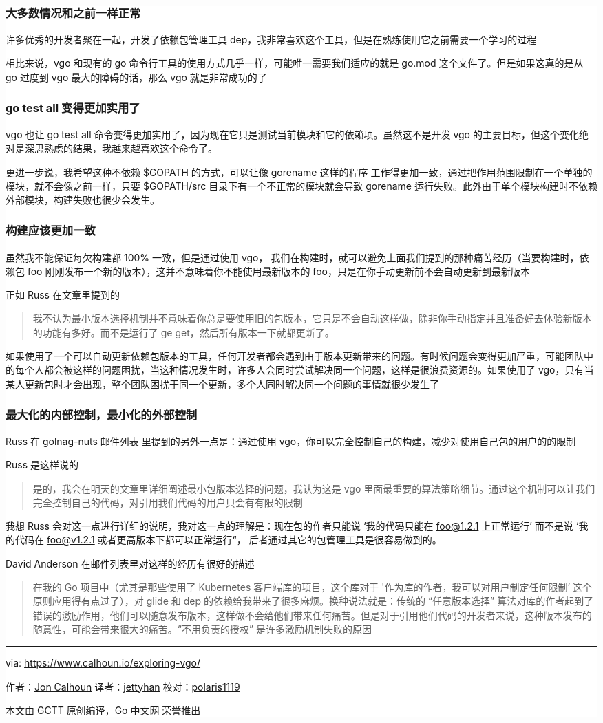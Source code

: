 ### 大多数情况和之前一样正常

许多优秀的开发者聚在一起，开发了依赖包管理工具 dep，我非常喜欢这个工具，但是在熟练使用它之前需要一个学习的过程

相比来说，vgo 和现有的 go 命令行工具的使用方式几乎一样，可能唯一需要我们适应的就是 go.mod 这个文件了。但是如果这真的是从 go 过度到 vgo 最大的障碍的话，那么 vgo 就是非常成功的了


### go test all 变得更加实用了

vgo 也让 go test all 命令变得更加实用了，因为现在它只是测试当前模块和它的依赖项。虽然这不是开发 vgo 的主要目标，但这个变化绝对是深思熟虑的结果，我越来越喜欢这个命令了。

更进一步说，我希望这种不依赖 $GOPATH 的方式，可以让像 gorename 这样的程序 工作得更加一致，通过把作用范围限制在一个单独的模块，就不会像之前一样，只要 $GOPATH/src 目录下有一个不正常的模块就会导致 gorename 运行失败。此外由于单个模块构建时不依赖外部模块，构建失败也很少会发生。

### 构建应该更加一致

虽然我不能保证每欠构建都 100% 一致，但是通过使用 vgo， 我们在构建时，就可以避免上面我们提到的那种痛苦经历（当要构建时，依赖包 foo 刚刚发布一个新的版本），这并不意味着你不能使用最新版本的 foo，只是在你手动更新前不会自动更新到最新版本

正如 Russ 在文章里提到的

> 我不认为最小版本选择机制并不意味着你总是要使用旧的包版本，它只是不会自动这样做，除非你手动指定并且准备好去体验新版本的功能有多好。而不是运行了 ge get，然后所有版本一下就都更新了。

如果使用了一个可以自动更新依赖包版本的工具，任何开发者都会遇到由于版本更新带来的问题。有时候问题会变得更加严重，可能团队中的每个人都会被这样的问题困扰，当这种情况发生时，许多人会同时尝试解决同一个问题，这样是很浪费资源的。如果使用了 vgo，只有当某人更新包时才会出现，整个团队困扰于同一个更新，多个人同时解决同一个问题的事情就很少发生了


### 最大化的内部控制，最小化的外部控制

Russ 在 [golnag-nuts 邮件列表](https://groups.google.com/forum/#!topic/golang-nuts/jFPz5yZCPcQ) 里提到的另外一点是：通过使用 vgo，你可以完全控制自己的构建，减少对使用自己包的用户的的限制

Russ 是这样说的

> 是的，我会在明天的文章里详细阐述最小包版本选择的问题，我认为这是 vgo 里面最重要的算法策略细节。通过这个机制可以让我们完全控制自己的代码，对引用我们代码的用户只会有有限的限制

我想 Russ 会对这一点进行详细的说明，我对这一点的理解是：现在包的作者只能说 ‘我的代码只能在 foo@1.2.1 上正常运行’ 而不是说 ‘我的代码在 foo@v1.2.1 或者更高版本下都可以正常运行“， 后者通过其它的包管理工具是很容易做到的。

David Anderson 在邮件列表里对这样的经历有很好的描述

> 在我的 Go 项目中（尤其是那些使用了 Kubernetes 客户端库的项目，这个库对于 '作为库的作者，我可以对用户制定任何限制’ 这个原则应用得有点过了），对 glide 和 dep 的依赖给我带来了很多麻烦。换种说法就是：传统的 “任意版本选择” 算法对库的作者起到了错误的激励作用，他们可以随意发布版本，这样做不会给他们带来任何痛苦。但是对于引用他们代码的开发者来说，这种版本发布的随意性，可能会带来很大的痛苦。“不用负责的授权” 是许多激励机制失败的原因

----------------

via: https://www.calhoun.io/exploring-vgo/

作者：[Jon Calhoun](https://www.calhoun.io/about)
译者：[jettyhan](https://github.com/jettyhan)
校对：[polaris1119](https://github.com/polaris1119)

本文由 [GCTT](https://github.com/studygolang/GCTT) 原创编译，[Go 中文网](https://studygolang.com/) 荣誉推出
